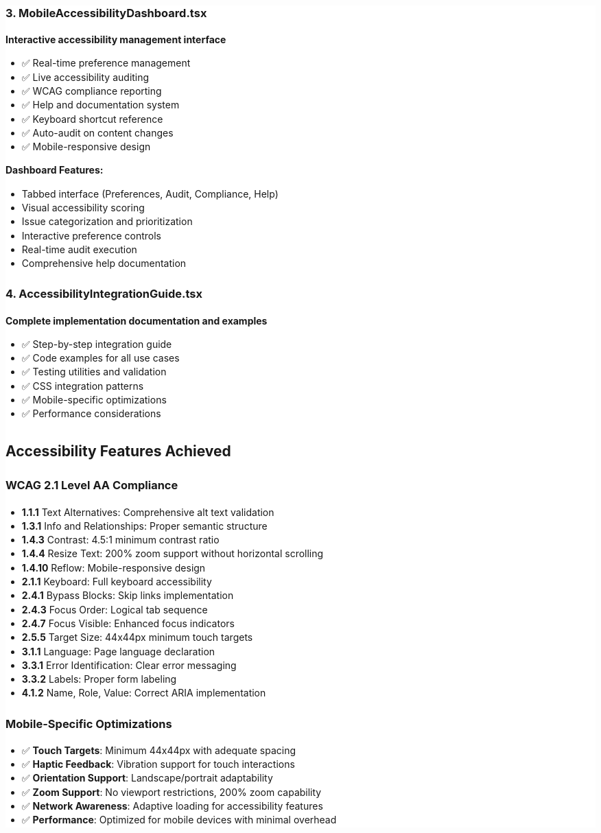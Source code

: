 ### 3. MobileAccessibilityDashboard.tsx
**Interactive accessibility management interface**
- ✅ Real-time preference management
- ✅ Live accessibility auditing
- ✅ WCAG compliance reporting
- ✅ Help and documentation system
- ✅ Keyboard shortcut reference
- ✅ Auto-audit on content changes
- ✅ Mobile-responsive design

**Dashboard Features:**
- Tabbed interface (Preferences, Audit, Compliance, Help)
- Visual accessibility scoring
- Issue categorization and prioritization
- Interactive preference controls
- Real-time audit execution
- Comprehensive help documentation

### 4. AccessibilityIntegrationGuide.tsx
**Complete implementation documentation and examples**
- ✅ Step-by-step integration guide
- ✅ Code examples for all use cases
- ✅ Testing utilities and validation
- ✅ CSS integration patterns
- ✅ Mobile-specific optimizations
- ✅ Performance considerations

## Accessibility Features Achieved

### WCAG 2.1 Level AA Compliance
- **1.1.1** Text Alternatives: Comprehensive alt text validation
- **1.3.1** Info and Relationships: Proper semantic structure
- **1.4.3** Contrast: 4.5:1 minimum contrast ratio
- **1.4.4** Resize Text: 200% zoom support without horizontal scrolling
- **1.4.10** Reflow: Mobile-responsive design
- **2.1.1** Keyboard: Full keyboard accessibility
- **2.4.1** Bypass Blocks: Skip links implementation
- **2.4.3** Focus Order: Logical tab sequence
- **2.4.7** Focus Visible: Enhanced focus indicators
- **2.5.5** Target Size: 44x44px minimum touch targets
- **3.1.1** Language: Page language declaration
- **3.3.1** Error Identification: Clear error messaging
- **3.3.2** Labels: Proper form labeling
- **4.1.2** Name, Role, Value: Correct ARIA implementation

### Mobile-Specific Optimizations
- ✅ **Touch Targets**: Minimum 44x44px with adequate spacing
- ✅ **Haptic Feedback**: Vibration support for touch interactions
- ✅ **Orientation Support**: Landscape/portrait adaptability
- ✅ **Zoom Support**: No viewport restrictions, 200% zoom capability
- ✅ **Network Awareness**: Adaptive loading for accessibility features
- ✅ **Performance**: Optimized for mobile devices with minimal overhead
